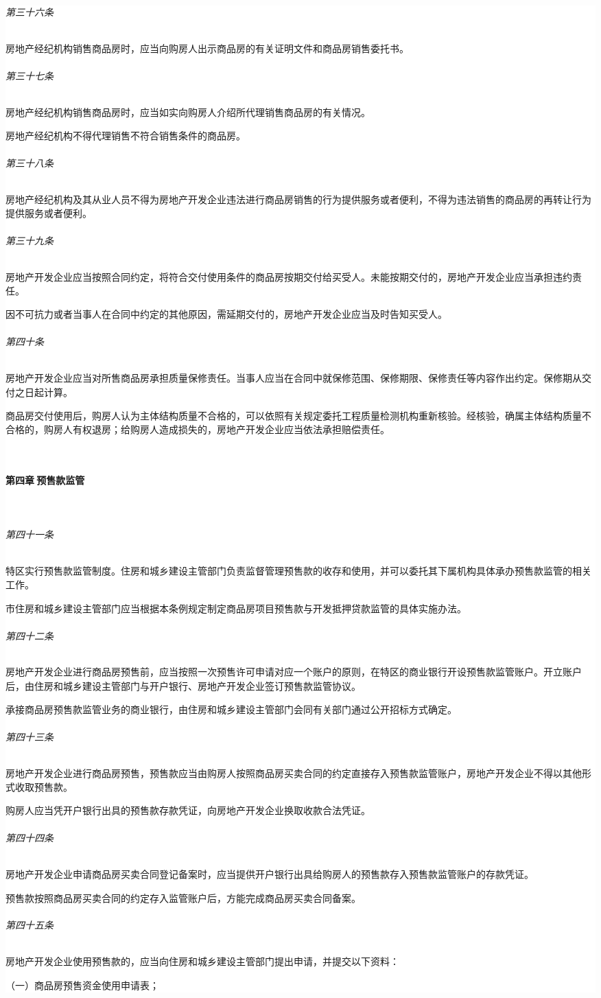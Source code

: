 ###### 第三十六条

房地产经纪机构销售商品房时，应当向购房人出示商品房的有关证明文件和商品房销售委托书。

###### 第三十七条

房地产经纪机构销售商品房时，应当如实向购房人介绍所代理销售商品房的有关情况。

房地产经纪机构不得代理销售不符合销售条件的商品房。

###### 第三十八条

房地产经纪机构及其从业人员不得为房地产开发企业违法进行商品房销售的行为提供服务或者便利，不得为违法销售的商品房的再转让行为提供服务或者便利。

###### 第三十九条

房地产开发企业应当按照合同约定，将符合交付使用条件的商品房按期交付给买受人。未能按期交付的，房地产开发企业应当承担违约责任。

因不可抗力或者当事人在合同中约定的其他原因，需延期交付的，房地产开发企业应当及时告知买受人。

###### 第四十条

房地产开发企业应当对所售商品房承担质量保修责任。当事人应当在合同中就保修范围、保修期限、保修责任等内容作出约定。保修期从交付之日起计算。

商品房交付使用后，购房人认为主体结构质量不合格的，可以依照有关规定委托工程质量检测机构重新核验。经核验，确属主体结构质量不合格的，购房人有权退房；给购房人造成损失的，房地产开发企业应当依法承担赔偿责任。

​

#### 第四章 预售款监管

​

###### 第四十一条

特区实行预售款监管制度。住房和城乡建设主管部门负责监督管理预售款的收存和使用，并可以委托其下属机构具体承办预售款监管的相关工作。

市住房和城乡建设主管部门应当根据本条例规定制定商品房项目预售款与开发抵押贷款监管的具体实施办法。

###### 第四十二条

房地产开发企业进行商品房预售前，应当按照一次预售许可申请对应一个账户的原则，在特区的商业银行开设预售款监管账户。开立账户后，由住房和城乡建设主管部门与开户银行、房地产开发企业签订预售款监管协议。

承接商品房预售款监管业务的商业银行，由住房和城乡建设主管部门会同有关部门通过公开招标方式确定。

###### 第四十三条

房地产开发企业进行商品房预售，预售款应当由购房人按照商品房买卖合同的约定直接存入预售款监管账户，房地产开发企业不得以其他形式收取预售款。

购房人应当凭开户银行出具的预售款存款凭证，向房地产开发企业换取收款合法凭证。

###### 第四十四条

房地产开发企业申请商品房买卖合同登记备案时，应当提供开户银行出具给购房人的预售款存入预售款监管账户的存款凭证。

预售款按照商品房买卖合同的约定存入监管账户后，方能完成商品房买卖合同备案。

###### 第四十五条

房地产开发企业使用预售款的，应当向住房和城乡建设主管部门提出申请，并提交以下资料：

（一）商品房预售资金使用申请表；
